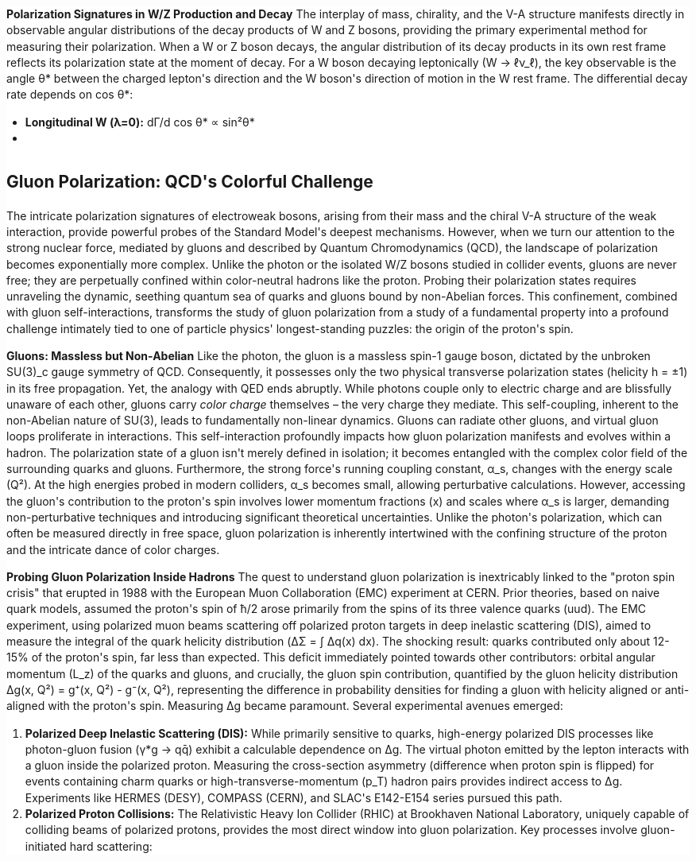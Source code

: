 **Polarization Signatures in W/Z Production and Decay**
The interplay of mass, chirality, and the V-A structure manifests directly in observable angular distributions of the decay products of W and Z bosons, providing the primary experimental method for measuring their polarization. When a W or Z boson decays, the angular distribution of its decay products in its own rest frame reflects its polarization state at the moment of decay. For a W boson decaying leptonically (W → ℓν_ℓ), the key observable is the angle θ* between the charged lepton's direction and the W boson's direction of motion in the W rest frame. The differential decay rate depends on cos θ*:
*   **Longitudinal W (λ=0):** dΓ/d cos θ* ∝ sin²θ*
*

## Gluon Polarization: QCD's Colorful Challenge

The intricate polarization signatures of electroweak bosons, arising from their mass and the chiral V-A structure of the weak interaction, provide powerful probes of the Standard Model's deepest mechanisms. However, when we turn our attention to the strong nuclear force, mediated by gluons and described by Quantum Chromodynamics (QCD), the landscape of polarization becomes exponentially more complex. Unlike the photon or the isolated W/Z bosons studied in collider events, gluons are never free; they are perpetually confined within color-neutral hadrons like the proton. Probing their polarization states requires unraveling the dynamic, seething quantum sea of quarks and gluons bound by non-Abelian forces. This confinement, combined with gluon self-interactions, transforms the study of gluon polarization from a study of a fundamental property into a profound challenge intimately tied to one of particle physics' longest-standing puzzles: the origin of the proton's spin.

**Gluons: Massless but Non-Abelian**
Like the photon, the gluon is a massless spin-1 gauge boson, dictated by the unbroken SU(3)_c gauge symmetry of QCD. Consequently, it possesses only the two physical transverse polarization states (helicity h = ±1) in its free propagation. Yet, the analogy with QED ends abruptly. While photons couple only to electric charge and are blissfully unaware of each other, gluons carry *color charge* themselves – the very charge they mediate. This self-coupling, inherent to the non-Abelian nature of SU(3), leads to fundamentally non-linear dynamics. Gluons can radiate other gluons, and virtual gluon loops proliferate in interactions. This self-interaction profoundly impacts how gluon polarization manifests and evolves within a hadron. The polarization state of a gluon isn't merely defined in isolation; it becomes entangled with the complex color field of the surrounding quarks and gluons. Furthermore, the strong force's running coupling constant, α_s, changes with the energy scale (Q²). At the high energies probed in modern colliders, α_s becomes small, allowing perturbative calculations. However, accessing the gluon's contribution to the proton's spin involves lower momentum fractions (x) and scales where α_s is larger, demanding non-perturbative techniques and introducing significant theoretical uncertainties. Unlike the photon's polarization, which can often be measured directly in free space, gluon polarization is inherently intertwined with the confining structure of the proton and the intricate dance of color charges.

**Probing Gluon Polarization Inside Hadrons**
The quest to understand gluon polarization is inextricably linked to the "proton spin crisis" that erupted in 1988 with the European Muon Collaboration (EMC) experiment at CERN. Prior theories, based on naive quark models, assumed the proton's spin of ħ/2 arose primarily from the spins of its three valence quarks (uud). The EMC experiment, using polarized muon beams scattering off polarized proton targets in deep inelastic scattering (DIS), aimed to measure the integral of the quark helicity distribution (ΔΣ = ∫ Δq(x) dx). The shocking result: quarks contributed only about 12-15% of the proton's spin, far less than expected. This deficit immediately pointed towards other contributors: orbital angular momentum (L_z) of the quarks and gluons, and crucially, the gluon spin contribution, quantified by the gluon helicity distribution Δg(x, Q²) = g⁺(x, Q²) - g⁻(x, Q²), representing the difference in probability densities for finding a gluon with helicity aligned or anti-aligned with the proton's spin. Measuring Δg became paramount. Several experimental avenues emerged:
1.  **Polarized Deep Inelastic Scattering (DIS):** While primarily sensitive to quarks, high-energy polarized DIS processes like photon-gluon fusion (γ*g → qq̄) exhibit a calculable dependence on Δg. The virtual photon emitted by the lepton interacts with a gluon inside the polarized proton. Measuring the cross-section asymmetry (difference when proton spin is flipped) for events containing charm quarks or high-transverse-momentum (p_T) hadron pairs provides indirect access to Δg. Experiments like HERMES (DESY), COMPASS (CERN), and SLAC's E142-E154 series pursued this path.
2.  **Polarized Proton Collisions:** The Relativistic Heavy Ion Collider (RHIC) at Brookhaven National Laboratory, uniquely capable of colliding beams of polarized protons, provides the most direct window into gluon polarization. Key processes involve gluon-initiated hard scattering: